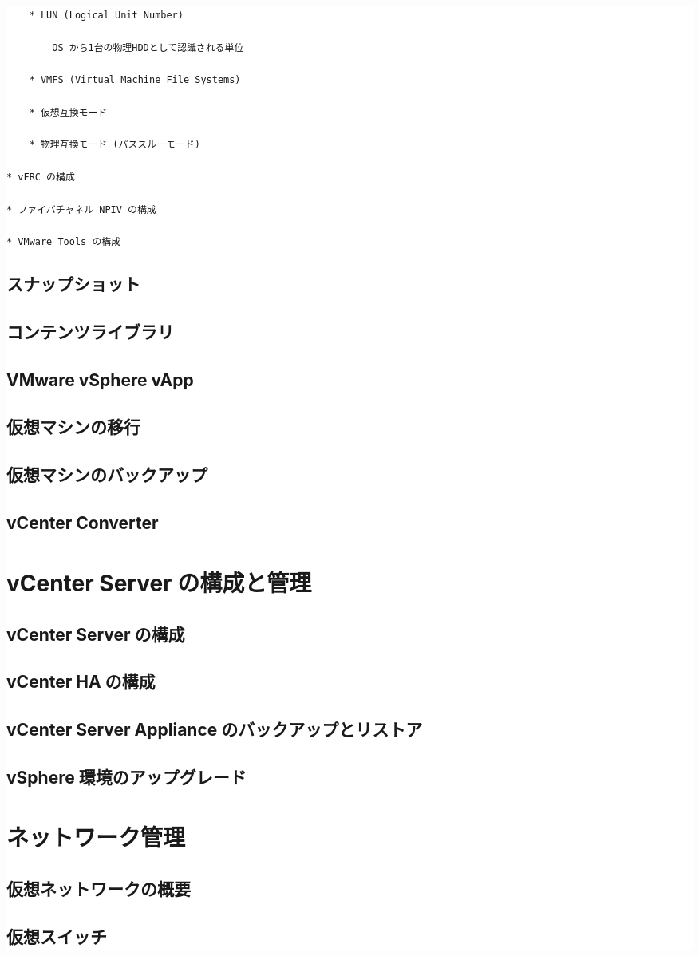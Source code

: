 		* LUN (Logical Unit Number)

			OS から1台の物理HDDとして認識される単位

		* VMFS (Virtual Machine File Systems)

		* 仮想互換モード

		* 物理互換モード (パススルーモード)
		
	* vFRC の構成

	* ファイバチャネル NPIV の構成

	* VMware Tools の構成

## スナップショット

## コンテンツライブラリ

## VMware vSphere vApp

## 仮想マシンの移行

## 仮想マシンのバックアップ

## vCenter Converter



# vCenter Server の構成と管理

## vCenter Server の構成

## vCenter HA の構成

## vCenter Server Appliance のバックアップとリストア

## vSphere 環境のアップグレード



# ネットワーク管理

## 仮想ネットワークの概要

## 仮想スイッチ
